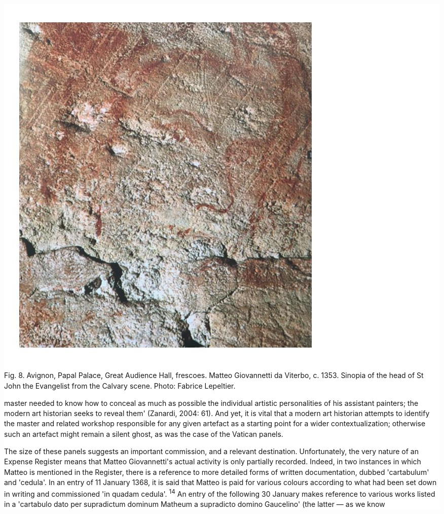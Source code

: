 ![](_page_11_Picture_1.jpeg)

Fig. 8. Avignon, Papal Palace, Great Audience Hall, frescoes. Matteo Giovannetti da Viterbo, c. 1353. Sinopia of the head of St John the Evangelist from the Calvary scene. Photo: Fabrice Lepeltier.

master needed to know how to conceal as much as possible the individual artistic personalities of his assistant painters; the modern art historian seeks to reveal them' (Zanardi, 2004: 61). And yet, it is vital that a modern art historian attempts to identify the master and related workshop responsible for any given artefact as a starting point for a wider contextualization; otherwise such an artefact might remain a silent ghost, as was the case of the Vatican panels.

The size of these panels suggests an important commission, and a relevant destination. Unfortunately, the very nature of an Expense Register means that Matteo Giovannetti's actual activity is only partially recorded. Indeed, in two instances in which Matteo is mentioned in the Register, there is a reference to more detailed forms of written documentation, dubbed 'cartabulum' and 'cedula'. In an entry of 11 January 1368, it is said that Matteo is paid for various colours according to what had been set down in writing and commissioned 'in quadam cedula'. <sup>14</sup> An entry of the following 30 January makes reference to various works listed in a 'cartabulo dato per supradictum dominum Matheum a supradicto domino Gaucelino' (the latter — as we know
